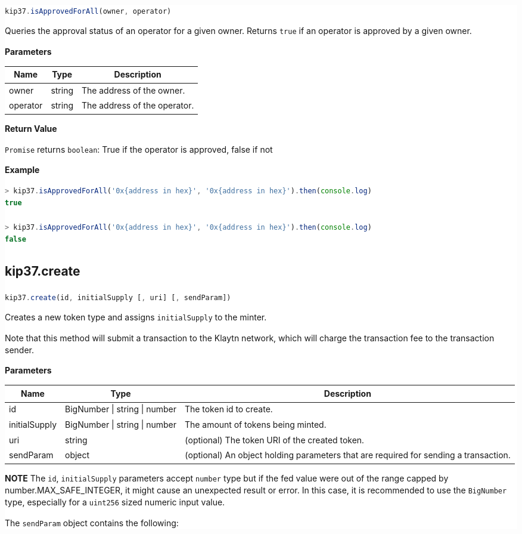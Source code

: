 ```javascript
kip37.isApprovedForAll(owner, operator)
```
Queries the approval status of an operator for a given owner. Returns `true` if an operator is approved by a given owner.

**Parameters**

| Name | Type | Description |
| --- | --- | --- |
| owner | string | The address of the owner. |
| operator | string | The address of the operator. |

**Return Value**

`Promise` returns `boolean`: True if the operator is approved, false if not

**Example**

```javascript
> kip37.isApprovedForAll('0x{address in hex}', '0x{address in hex}').then(console.log)
true

> kip37.isApprovedForAll('0x{address in hex}', '0x{address in hex}').then(console.log)
false
```


## kip37.create <a id="kip37-create"></a>

```javascript
kip37.create(id, initialSupply [, uri] [, sendParam])
```

Creates a new token type and assigns `initialSupply` to the minter.

Note that this method will submit a transaction to the Klaytn network, which will charge the transaction fee to the transaction sender.

**Parameters**

| Name | Type | Description |
| --- | --- | --- |
| id | BigNumber &#124; string &#124; number | The token id to create. |
| initialSupply | BigNumber &#124; string &#124; number | The amount of tokens being minted. |
| uri | string | (optional) The token URI of the created token. |
| sendParam | object | (optional) An object holding parameters that are required for sending a transaction. |

**NOTE** The `id`, `initialSupply` parameters accept `number` type but if the fed value were out of the range capped by number.MAX_SAFE_INTEGER, it might cause an unexpected result or error. In this case, it is recommended to use the `BigNumber` type, especially for a `uint256` sized numeric input value. 

The `sendParam` object contains the following:


[getTransactionReceipt]: ../caver-rpc/klay.md#caver-rpc-klay-gettransactionreceipt